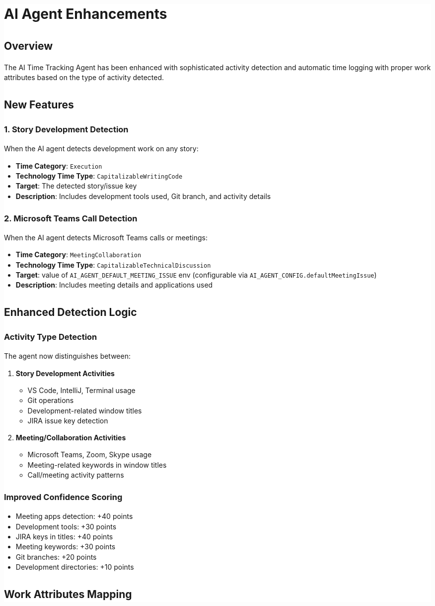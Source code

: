 # AI Agent Enhancements

## Overview
The AI Time Tracking Agent has been enhanced with sophisticated activity detection and automatic time logging with proper work attributes based on the type of activity detected.

## New Features

### 1. Story Development Detection
When the AI agent detects development work on any story:
- **Time Category**: `Execution`
- **Technology Time Type**: `CapitalizableWritingCode`
- **Target**: The detected story/issue key
- **Description**: Includes development tools used, Git branch, and activity details

### 2. Microsoft Teams Call Detection
When the AI agent detects Microsoft Teams calls or meetings:
- **Time Category**: `MeetingCollaboration`
- **Technology Time Type**: `CapitalizableTechnicalDiscussion`
- **Target**: value of `AI_AGENT_DEFAULT_MEETING_ISSUE` env (configurable via `AI_AGENT_CONFIG.defaultMeetingIssue`)
- **Description**: Includes meeting details and applications used

## Enhanced Detection Logic

### Activity Type Detection
The agent now distinguishes between:
1. **Story Development Activities**
   - VS Code, IntelliJ, Terminal usage
   - Git operations
   - Development-related window titles
   - JIRA issue key detection

2. **Meeting/Collaboration Activities**
   - Microsoft Teams, Zoom, Skype usage
   - Meeting-related keywords in window titles
   - Call/meeting activity patterns

### Improved Confidence Scoring
- Meeting apps detection: +40 points
- Development tools: +30 points
- JIRA keys in titles: +40 points
- Meeting keywords: +30 points
- Git branches: +20 points
- Development directories: +10 points

## Work Attributes Mapping
